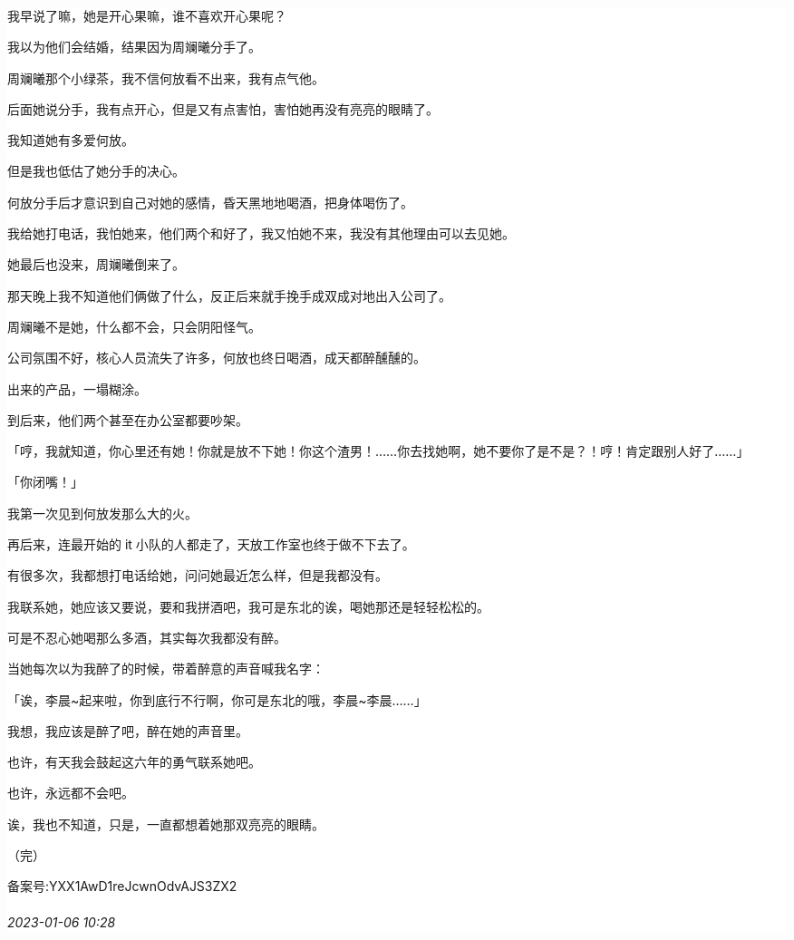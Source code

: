 我早说了嘛，她是开心果嘛，谁不喜欢开心果呢？


我以为他们会结婚，结果因为周斓曦分手了。


周斓曦那个小绿茶，我不信何放看不出来，我有点气他。


后面她说分手，我有点开心，但是又有点害怕，害怕她再没有亮亮的眼睛了。


我知道她有多爱何放。


但是我也低估了她分手的决心。


何放分手后才意识到自己对她的感情，昏天黑地地喝酒，把身体喝伤了。


我给她打电话，我怕她来，他们两个和好了，我又怕她不来，我没有其他理由可以去见她。


她最后也没来，周斓曦倒来了。


那天晚上我不知道他们俩做了什么，反正后来就手挽手成双成对地出入公司了。


周斓曦不是她，什么都不会，只会阴阳怪气。


公司氛围不好，核心人员流失了许多，何放也终日喝酒，成天都醉醺醺的。


出来的产品，一塌糊涂。


到后来，他们两个甚至在办公室都要吵架。


「哼，我就知道，你心里还有她！你就是放不下她！你这个渣男！……你去找她啊，她不要你了是不是？！哼！肯定跟别人好了……」


「你闭嘴！」


我第一次见到何放发那么大的火。


再后来，连最开始的 it 小队的人都走了，天放工作室也终于做不下去了。


有很多次，我都想打电话给她，问问她最近怎么样，但是我都没有。


我联系她，她应该又要说，要和我拼酒吧，我可是东北的诶，喝她那还是轻轻松松的。


可是不忍心她喝那么多酒，其实每次我都没有醉。


当她每次以为我醉了的时候，带着醉意的声音喊我名字：


「诶，李晨~起来啦，你到底行不行啊，你可是东北的哦，李晨~李晨……」


我想，我应该是醉了吧，醉在她的声音里。


也许，有天我会鼓起这六年的勇气联系她吧。


也许，永远都不会吧。


诶，我也不知道，只是，一直都想着她那双亮亮的眼睛。


（完）


备案号:YXX1AwD1reJcwnOdvAJS3ZX2


###### 2023-01-06 10:28
